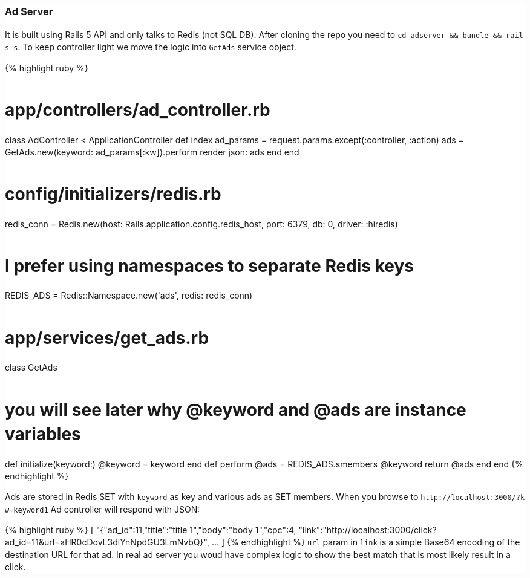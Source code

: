 ### Ad Server

It is built using [Rails 5 API](http://edgeguides.rubyonrails.org/api_app.html) and only talks to Redis (not SQL DB).  After cloning the repo you need to `cd adserver && bundle && rails s`.  To keep controller light we move the logic into `GetAds` service object.

{% highlight ruby %}
# app/controllers/ad_controller.rb
class AdController < ApplicationController
  def index
    ad_params = request.params.except(:controller, :action)
    ads = GetAds.new(keyword: ad_params[:kw]).perform
    render json: ads
  end
end
# config/initializers/redis.rb
redis_conn = Redis.new(host: Rails.application.config.redis_host, port: 6379, db: 0, driver: :hiredis)
# I prefer using namespaces to separate Redis keys
REDIS_ADS =  Redis::Namespace.new('ads', redis: redis_conn)
# app/services/get_ads.rb
class GetAds
  # you will see later why @keyword and @ads are instance variables
  def initialize(keyword:)
    @keyword = keyword
  end
  def perform
    @ads = REDIS_ADS.smembers @keyword
    return @ads
  end
end
{% endhighlight %}

Ads are stored in [Redis SET](http://redis.io/commands/smembers) with `keyword` as key and various ads as SET members.  When you browse to `http://localhost:3000/?kw=keyword1` Ad controller will respond with JSON:

{% highlight ruby %}
[
"{"ad_id":11,"title":"title 1","body":"body 1","cpc":4,
"link":"http://localhost:3000/click?ad_id=11&url=aHR0cDovL3dlYnNpdGU3LmNvbQ}",
...
]
{% endhighlight %}
`url` param in `link` is a simple Base64 encoding of the destination URL for that ad.  In real ad server you woud have complex logic to show the best match that is most likely result in a click.  

